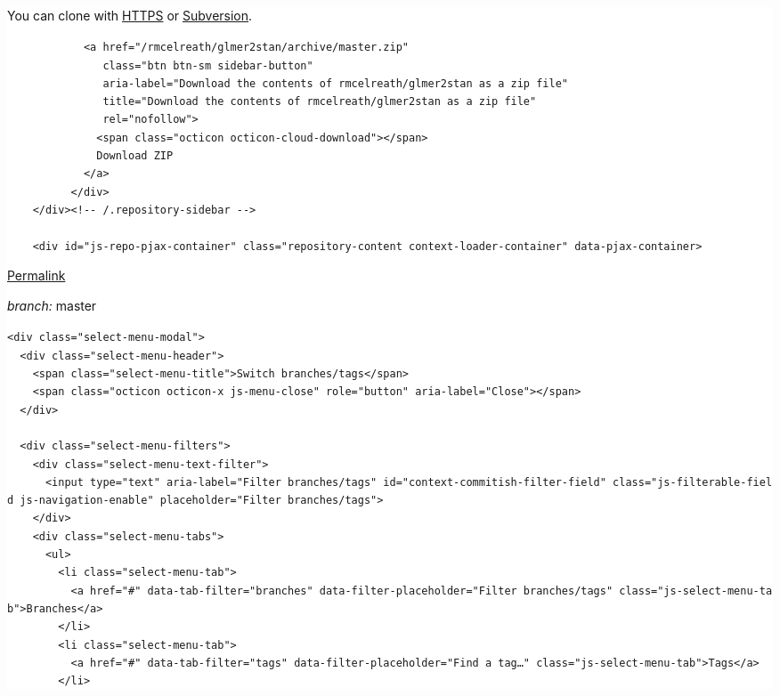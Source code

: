 

<p class="clone-options">You can clone with
  <a href="#" class="js-clone-selector" data-protocol="http">HTTPS</a> or <a href="#" class="js-clone-selector" data-protocol="subversion">Subversion</a>.
  <a href="https://help.github.com/articles/which-remote-url-should-i-use" class="help tooltipped tooltipped-n" aria-label="Get help on which URL is right for you.">
    <span class="octicon octicon-question"></span>
  </a>
</p>



                <a href="/rmcelreath/glmer2stan/archive/master.zip"
                   class="btn btn-sm sidebar-button"
                   aria-label="Download the contents of rmcelreath/glmer2stan as a zip file"
                   title="Download the contents of rmcelreath/glmer2stan as a zip file"
                   rel="nofollow">
                  <span class="octicon octicon-cloud-download"></span>
                  Download ZIP
                </a>
              </div>
        </div><!-- /.repository-sidebar -->

        <div id="js-repo-pjax-container" class="repository-content context-loader-container" data-pjax-container>
          

<a href="/rmcelreath/glmer2stan/blob/8b349cc652fb2fa94e5852658411267d0a535d2f/README.md" class="hidden js-permalink-shortcut" data-hotkey="y">Permalink</a>



<div class="file-navigation js-zeroclipboard-container">
  
<div class="select-menu js-menu-container js-select-menu left">
  <span class="btn btn-sm select-menu-button js-menu-target css-truncate" data-hotkey="w"
    data-master-branch="master"
    data-ref="master"
    title="master"
    role="button" aria-label="Switch branches or tags" tabindex="0" aria-haspopup="true">
    <span class="octicon octicon-git-branch"></span>
    <i>branch:</i>
    <span class="js-select-button css-truncate-target">master</span>
  </span>

  <div class="select-menu-modal-holder js-menu-content js-navigation-container" data-pjax aria-hidden="true">

    <div class="select-menu-modal">
      <div class="select-menu-header">
        <span class="select-menu-title">Switch branches/tags</span>
        <span class="octicon octicon-x js-menu-close" role="button" aria-label="Close"></span>
      </div>

      <div class="select-menu-filters">
        <div class="select-menu-text-filter">
          <input type="text" aria-label="Filter branches/tags" id="context-commitish-filter-field" class="js-filterable-field js-navigation-enable" placeholder="Filter branches/tags">
        </div>
        <div class="select-menu-tabs">
          <ul>
            <li class="select-menu-tab">
              <a href="#" data-tab-filter="branches" data-filter-placeholder="Filter branches/tags" class="js-select-menu-tab">Branches</a>
            </li>
            <li class="select-menu-tab">
              <a href="#" data-tab-filter="tags" data-filter-placeholder="Find a tag…" class="js-select-menu-tab">Tags</a>
            </li>
